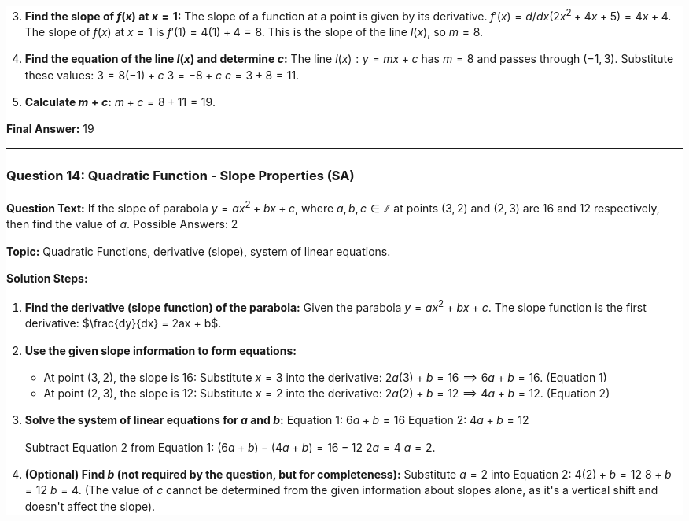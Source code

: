 3.  **Find the slope of $f(x)$ at $x = 1$:**
    The slope of a function at a point is given by its derivative.
    $f'(x) = d/dx (2x^2 + 4x + 5) = 4x + 4$.
    The slope of $f(x)$ at $x = 1$ is $f'(1) = 4(1) + 4 = 8$.
    This is the slope of the line $l(x)$, so $m = 8$.

4.  **Find the equation of the line $l(x)$ and determine $c$:**
    The line $l(x): y = mx + c$ has $m=8$ and passes through $(-1, 3)$.
    Substitute these values:
    $3 = 8(-1) + c$
    $3 = -8 + c$
    $c = 3 + 8 = 11$.

5.  **Calculate $m + c$:**
    $m + c = 8 + 11 = 19$.

**Final Answer:**
$19$

---

### Question 14: Quadratic Function - Slope Properties (SA)

**Question Text:**
If the slope of parabola $y = ax^2 + bx + c$, where $a, b, c \in \mathbb{Z}$ at points $(3,2)$ and $(2, 3)$ are 16 and 12 respectively, then find the value of $a$.
Possible Answers: 2

**Topic:** Quadratic Functions, derivative (slope), system of linear equations.

**Solution Steps:**

1.  **Find the derivative (slope function) of the parabola:**
    Given the parabola $y = ax^2 + bx + c$.
    The slope function is the first derivative:
    $\frac{dy}{dx} = 2ax + b$.

2.  **Use the given slope information to form equations:**
    *   At point $(3, 2)$, the slope is 16:
        Substitute $x=3$ into the derivative: $2a(3) + b = 16 \implies 6a + b = 16$. (Equation 1)
    *   At point $(2, 3)$, the slope is 12:
        Substitute $x=2$ into the derivative: $2a(2) + b = 12 \implies 4a + b = 12$. (Equation 2)

3.  **Solve the system of linear equations for $a$ and $b$:**
    Equation 1: $6a + b = 16$
    Equation 2: $4a + b = 12$

    Subtract Equation 2 from Equation 1:
    $(6a + b) - (4a + b) = 16 - 12$
    $2a = 4$
    $a = 2$.

4.  **(Optional) Find $b$ (not required by the question, but for completeness):**
    Substitute $a=2$ into Equation 2:
    $4(2) + b = 12$
    $8 + b = 12$
    $b = 4$.
    (The value of $c$ cannot be determined from the given information about slopes alone, as it's a vertical shift and doesn't affect the slope).
